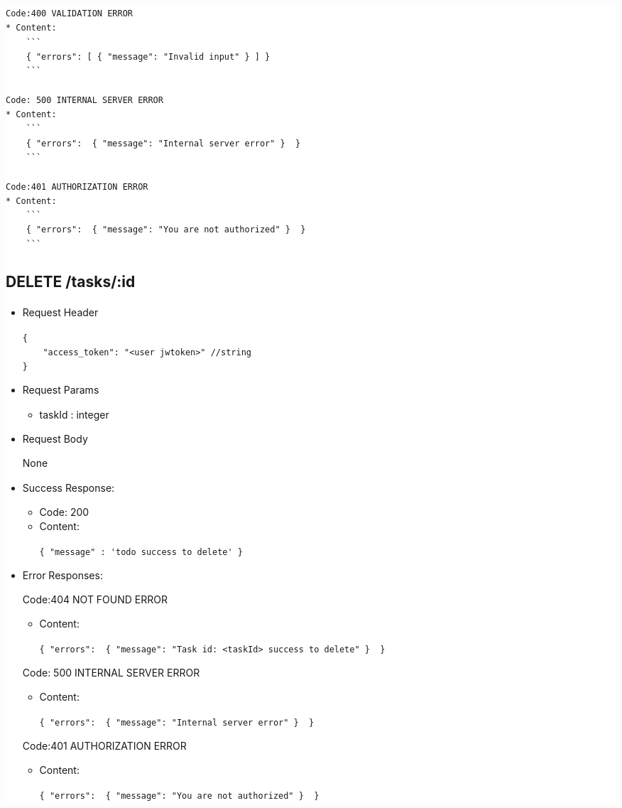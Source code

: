     Code:400 VALIDATION ERROR
    * Content:
        ```
        { "errors": [ { "message": "Invalid input" } ] }
        ```

    Code: 500 INTERNAL SERVER ERROR
    * Content:
        ```
        { "errors":  { "message": "Internal server error" }  }
        ```

    Code:401 AUTHORIZATION ERROR
    * Content:
        ```
        { "errors":  { "message": "You are not authorized" }  }
        ```




## DELETE /tasks/:id
* Request Header
   
    ```
    { 
        "access_token": "<user jwtoken>" //string
    }
    ```


* Request Params 

   * taskId : integer


* Request Body 

    None


* Success Response:

    * Code: 200
    * Content:
        ```
        { "message" : 'todo success to delete' }
        ```


* Error Responses:

    Code:404 NOT FOUND ERROR
    * Content:
        ```
        { "errors":  { "message": "Task id: <taskId> success to delete" }  }
        ```

    Code: 500 INTERNAL SERVER ERROR
    * Content:
        ```
        { "errors":  { "message": "Internal server error" }  }
        ```

    Code:401 AUTHORIZATION ERROR
    * Content:
        ```
        { "errors":  { "message": "You are not authorized" }  }
        ```
